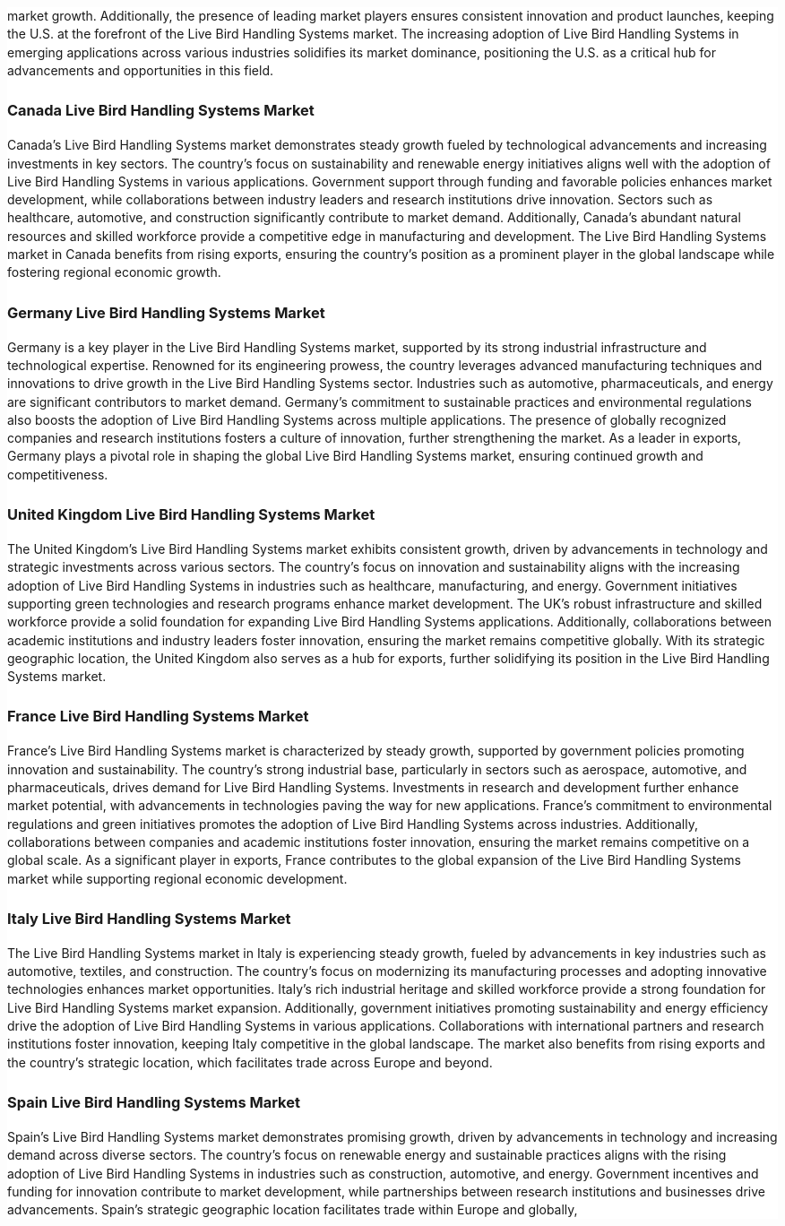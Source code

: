market growth. Additionally, the presence of leading market players ensures consistent innovation and product launches, keeping the U.S. at the forefront of the Live Bird Handling Systems market. The increasing adoption of Live Bird Handling Systems in emerging applications across various industries solidifies its market dominance, positioning the U.S. as a critical hub for advancements and opportunities in this field.</p><h3>Canada Live Bird Handling Systems Market</h3><p>Canada&rsquo;s Live Bird Handling Systems market demonstrates steady growth fueled by technological advancements and increasing investments in key sectors. The country&rsquo;s focus on sustainability and renewable energy initiatives aligns well with the adoption of Live Bird Handling Systems in various applications. Government support through funding and favorable policies enhances market development, while collaborations between industry leaders and research institutions drive innovation. Sectors such as healthcare, automotive, and construction significantly contribute to market demand. Additionally, Canada&rsquo;s abundant natural resources and skilled workforce provide a competitive edge in manufacturing and development. The Live Bird Handling Systems market in Canada benefits from rising exports, ensuring the country&rsquo;s position as a prominent player in the global landscape while fostering regional economic growth.</p><h3>Germany Live Bird Handling Systems Market</h3><p>Germany is a key player in the Live Bird Handling Systems market, supported by its strong industrial infrastructure and technological expertise. Renowned for its engineering prowess, the country leverages advanced manufacturing techniques and innovations to drive growth in the Live Bird Handling Systems sector. Industries such as automotive, pharmaceuticals, and energy are significant contributors to market demand. Germany&rsquo;s commitment to sustainable practices and environmental regulations also boosts the adoption of Live Bird Handling Systems across multiple applications. The presence of globally recognized companies and research institutions fosters a culture of innovation, further strengthening the market. As a leader in exports, Germany plays a pivotal role in shaping the global Live Bird Handling Systems market, ensuring continued growth and competitiveness.</p><h3>United Kingdom Live Bird Handling Systems Market</h3><p>The United Kingdom&rsquo;s Live Bird Handling Systems market exhibits consistent growth, driven by advancements in technology and strategic investments across various sectors. The country&rsquo;s focus on innovation and sustainability aligns with the increasing adoption of Live Bird Handling Systems in industries such as healthcare, manufacturing, and energy. Government initiatives supporting green technologies and research programs enhance market development. The UK&rsquo;s robust infrastructure and skilled workforce provide a solid foundation for expanding Live Bird Handling Systems applications. Additionally, collaborations between academic institutions and industry leaders foster innovation, ensuring the market remains competitive globally. With its strategic geographic location, the United Kingdom also serves as a hub for exports, further solidifying its position in the Live Bird Handling Systems market.</p><h3>France Live Bird Handling Systems Market</h3><p>France&rsquo;s Live Bird Handling Systems market is characterized by steady growth, supported by government policies promoting innovation and sustainability. The country&rsquo;s strong industrial base, particularly in sectors such as aerospace, automotive, and pharmaceuticals, drives demand for Live Bird Handling Systems. Investments in research and development further enhance market potential, with advancements in technologies paving the way for new applications. France&rsquo;s commitment to environmental regulations and green initiatives promotes the adoption of Live Bird Handling Systems across industries. Additionally, collaborations between companies and academic institutions foster innovation, ensuring the market remains competitive on a global scale. As a significant player in exports, France contributes to the global expansion of the Live Bird Handling Systems market while supporting regional economic development.</p><h3>Italy Live Bird Handling Systems Market</h3><p>The Live Bird Handling Systems market in Italy is experiencing steady growth, fueled by advancements in key industries such as automotive, textiles, and construction. The country&rsquo;s focus on modernizing its manufacturing processes and adopting innovative technologies enhances market opportunities. Italy&rsquo;s rich industrial heritage and skilled workforce provide a strong foundation for Live Bird Handling Systems market expansion. Additionally, government initiatives promoting sustainability and energy efficiency drive the adoption of Live Bird Handling Systems in various applications. Collaborations with international partners and research institutions foster innovation, keeping Italy competitive in the global landscape. The market also benefits from rising exports and the country&rsquo;s strategic location, which facilitates trade across Europe and beyond.</p><h3>Spain Live Bird Handling Systems Market</h3><p>Spain&rsquo;s Live Bird Handling Systems market demonstrates promising growth, driven by advancements in technology and increasing demand across diverse sectors. The country&rsquo;s focus on renewable energy and sustainable practices aligns with the rising adoption of Live Bird Handling Systems in industries such as construction, automotive, and energy. Government incentives and funding for innovation contribute to market development, while partnerships between research institutions and businesses drive advancements. Spain&rsquo;s strategic geographic location facilitates trade within Europe and globally,